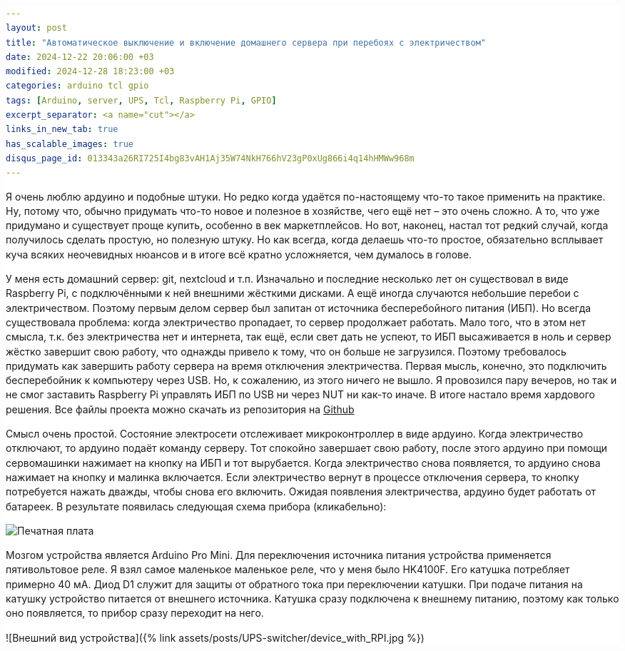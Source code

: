 ```yaml
---
layout: post
title: "Автоматическое выключение и включение домашнего сервера при перебоях с электричеством"
date: 2024-12-22 20:06:00 +03
modified: 2024-12-28 18:23:00 +03
categories: arduino tcl gpio
tags: [Arduino, server, UPS, Tcl, Raspberry Pi, GPIO]
excerpt_separator: <a name="cut"></a>
links_in_new_tab: true
has_scalable_images: true
disqus_page_id: 013343a26RI725I4bg83vAH1Aj35W74NkH766hV23gP0xUg866i4q14hHMWw968m
---
```

Я очень люблю ардуино и подобные штуки. Но редко когда удаётся по-настоящему что-то такое применить на практике. Ну, потому что, обычно придумать что-то новое и полезное в хозяйстве, чего ещё нет – это очень сложно. А то, что уже придумано и существует проще купить, особенно в век маркетплейсов. Но вот, наконец, настал тот редкий случай, когда получилось сделать простую, но полезную штуку. Но как всегда, когда делаешь что-то простое, обязательно всплывает куча всяких неочевидных нюансов и в итоге всё кратно усложняется, чем думалось в голове.

У меня есть домашний сервер: git, nextcloud и т.п. Изначально и последние несколько лет он существовал в виде Raspberry Pi, с подключёнными к ней внешними жёсткими дисками. А ещё иногда случаются небольшие перебои с электричеством. Поэтому первым делом сервер был запитан от источника бесперебойного питания (ИБП). Но всегда существовала проблема: когда электричество пропадает, то сервер продолжает работать. Мало того, что в этом нет смысла, т.к. без электричества нет и интернета, так ещё, если свет дать не успеют, то ИБП  высаживается в ноль и сервер жёстко завершит свою работу, что однажды привело к тому, что он больше не загрузился. Поэтому требовалось придумать как завершить работу сервера на время отключения электричества. Первая мысль, конечно, это подключить бесперебойник к компьютеру через USB. Но, к сожалению, из этого ничего не вышло. Я провозился пару вечеров, но так и не смог заставить Raspberry Pi управлять ИБП по USB ни через NUT ни как-то иначе. В итоге настало время хардового решения. Все файлы проекта можно скачать из репозитория на [Github](https://github.com/Mendeo/UPS_Switcher)

<a name="cut"></a>
Смысл очень простой. Состояние электросети отслеживает микроконтроллер в виде ардуино. Когда электричество отключают, то ардуино подаёт команду серверу. Тот спокойно завершает свою работу, после этого ардуино при помощи сервомашинки нажимает на кнопку на ИБП и тот вырубается. Когда электричество снова появляется, то ардуино снова нажимает на кнопку и малинка включается. Если электричество вернут в процессе отключения сервера, то кнопку потребуется нажать дважды, чтобы снова его включить. Ожидая появления электричества, ардуино будет работать от батареек. В результате появилась следующая схема прибора (кликабельно):

<img alt="Печатная плата" data-src-big="{% link assets/posts/UPS-switcher/circuit.png %}" src="{% link assets/posts/UPS-switcher/circuit_preview.png %}">

Мозгом устройства является Arduino Pro Mini. Для переключения источника питания устройства применяется пятивольтовое реле. Я взял самое маленькое маленькое реле, что у меня было HK4100F. Его катушка потребляет примерно 40 мА. Диод D1 служит для защиты от обратного тока при переключении катушки. При подаче питания на катушку устройство питается от внешнего источника. Катушка сразу подключена к внешнему питанию, поэтому как только оно появляется, то прибор сразу переходит на него.

![Внешний вид устройства]({% link assets/posts/UPS-switcher/device_with_RPI.jpg %})
